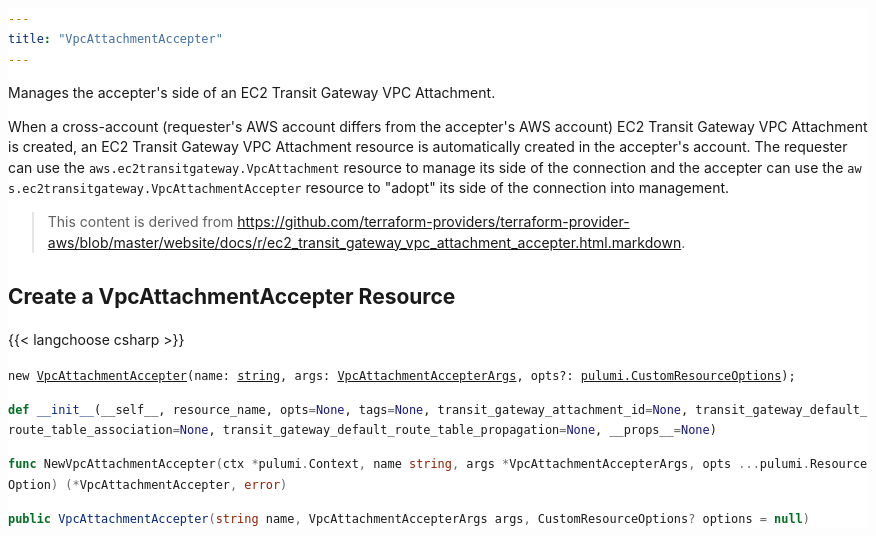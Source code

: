 ```yaml
---
title: "VpcAttachmentAccepter"
---
```





<style>
  table td p { margin-top: 0; margin-bottom: 0; }
</style>

Manages the accepter's side of an EC2 Transit Gateway VPC Attachment.

When a cross-account (requester's AWS account differs from the accepter's AWS account) EC2 Transit Gateway VPC Attachment
is created, an EC2 Transit Gateway VPC Attachment resource is automatically created in the accepter's account.
The requester can use the `aws.ec2transitgateway.VpcAttachment` resource to manage its side of the connection
and the accepter can use the `aws.ec2transitgateway.VpcAttachmentAccepter` resource to "adopt" its side of the
connection into management.

> This content is derived from https://github.com/terraform-providers/terraform-provider-aws/blob/master/website/docs/r/ec2_transit_gateway_vpc_attachment_accepter.html.markdown.


## Create a VpcAttachmentAccepter Resource

{{< langchoose csharp >}}

<div class="highlight"><pre class="chroma"><code class="language-typescript" data-lang="typescript"><span class="k">new</span> <span class="nx"><a href=/docs/reference/pkg/nodejs/pulumi/aws/s3/#VpcAttachmentAccepter>VpcAttachmentAccepter</a></span><span class="p">(</span><span class="nx">name</span>: <span class="kt"><a href=https://developer.mozilla.org/en-US/docs/Web/JavaScript/Reference/Global_Objects/String>string</a></span><span class="p">,</span> <span class="nx">args</span>: <span class="kt"><a href=/docs/reference/pkg/nodejs/pulumi/aws/s3/#VpcAttachmentAccepterArgs>VpcAttachmentAccepterArgs</a></span><span class="p">,</span> <span class="nx">opts?</span>: <span class="kt"><a href=/docs/reference/pkg/nodejs/pulumi/pulumi/#CustomResourceOptions>pulumi.CustomResourceOptions</a></span><span class="p">);</span></code></pre></div>

```python
def __init__(__self__, resource_name, opts=None, tags=None, transit_gateway_attachment_id=None, transit_gateway_default_route_table_association=None, transit_gateway_default_route_table_propagation=None, __props__=None)
```

```go
func NewVpcAttachmentAccepter(ctx *pulumi.Context, name string, args *VpcAttachmentAccepterArgs, opts ...pulumi.ResourceOption) (*VpcAttachmentAccepter, error)

```

```csharp
public VpcAttachmentAccepter(string name, VpcAttachmentAccepterArgs args, CustomResourceOptions? options = null)

```
